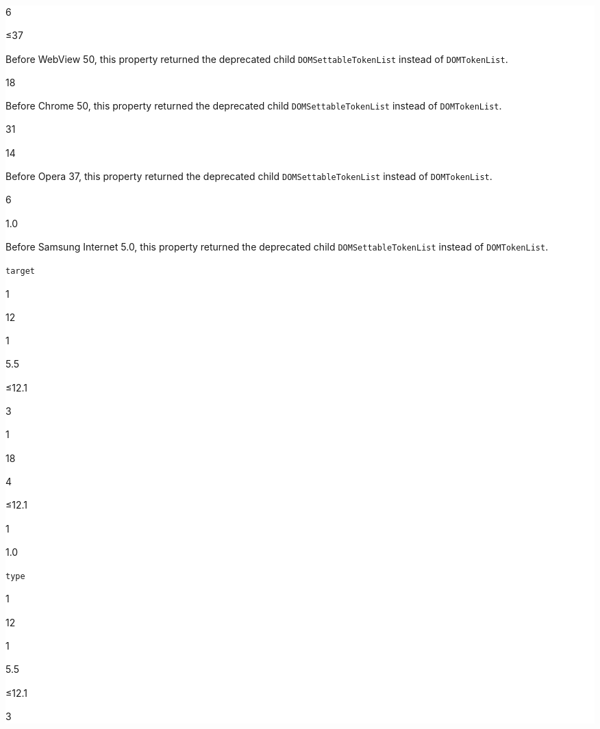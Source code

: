 6

≤37

Before WebView 50, this property returned the deprecated child `DOMSettableTokenList` instead of `DOMTokenList`.

18

Before Chrome 50, this property returned the deprecated child `DOMSettableTokenList` instead of `DOMTokenList`.

31

14

Before Opera 37, this property returned the deprecated child `DOMSettableTokenList` instead of `DOMTokenList`.

6

1.0

Before Samsung Internet 5.0, this property returned the deprecated child `DOMSettableTokenList` instead of `DOMTokenList`.

`target`

1

12

1

5.5

≤12.1

3

1

18

4

≤12.1

1

1.0

`type`

1

12

1

5.5

≤12.1

3
